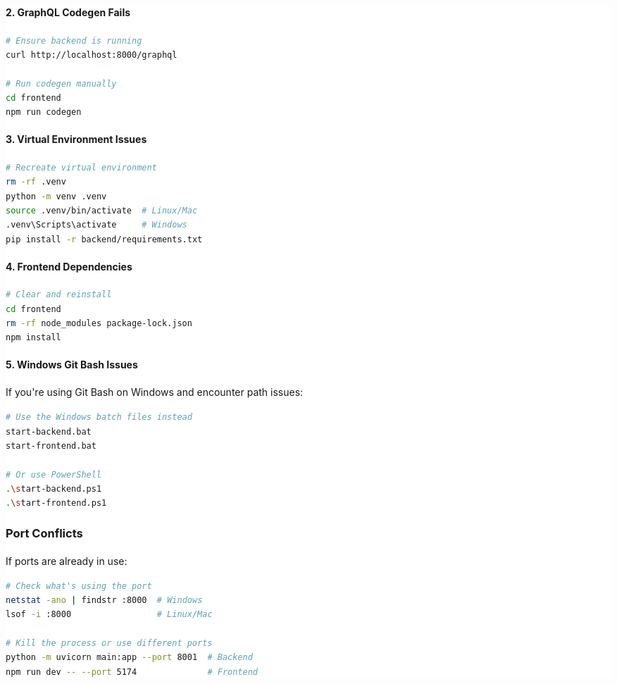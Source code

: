 #### **2. GraphQL Codegen Fails**
```bash
# Ensure backend is running
curl http://localhost:8000/graphql

# Run codegen manually
cd frontend
npm run codegen
```

#### **3. Virtual Environment Issues**
```bash
# Recreate virtual environment
rm -rf .venv
python -m venv .venv
source .venv/bin/activate  # Linux/Mac
.venv\Scripts\activate     # Windows
pip install -r backend/requirements.txt
```

#### **4. Frontend Dependencies**
```bash
# Clear and reinstall
cd frontend
rm -rf node_modules package-lock.json
npm install
```

#### **5. Windows Git Bash Issues**
If you're using Git Bash on Windows and encounter path issues:

```bash
# Use the Windows batch files instead
start-backend.bat
start-frontend.bat

# Or use PowerShell
.\start-backend.ps1
.\start-frontend.ps1
```

### **Port Conflicts**

If ports are already in use:

```bash
# Check what's using the port
netstat -ano | findstr :8000  # Windows
lsof -i :8000                 # Linux/Mac

# Kill the process or use different ports
python -m uvicorn main:app --port 8001  # Backend
npm run dev -- --port 5174              # Frontend
```
